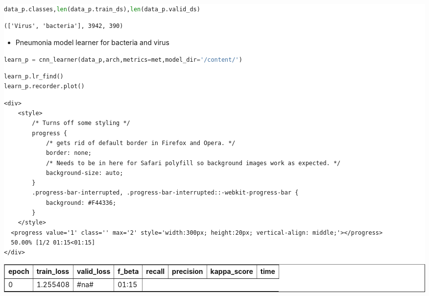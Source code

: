 

```python
data_p.classes,len(data_p.train_ds),len(data_p.valid_ds)
```




    (['Virus', 'bacteria'], 3942, 390)



* Pneumonia model learner for bacteria and virus


```python
learn_p = cnn_learner(data_p,arch,metrics=met,model_dir='/content/')
```


```python
learn_p.lr_find()
learn_p.recorder.plot()
```



    <div>
        <style>
            /* Turns off some styling */
            progress {
                /* gets rid of default border in Firefox and Opera. */
                border: none;
                /* Needs to be in here for Safari polyfill so background images work as expected. */
                background-size: auto;
            }
            .progress-bar-interrupted, .progress-bar-interrupted::-webkit-progress-bar {
                background: #F44336;
            }
        </style>
      <progress value='1' class='' max='2' style='width:300px; height:20px; vertical-align: middle;'></progress>
      50.00% [1/2 01:15<01:15]
    </div>

<table border="1" class="dataframe">
  <thead>
    <tr style="text-align: left;">
      <th>epoch</th>
      <th>train_loss</th>
      <th>valid_loss</th>
      <th>f_beta</th>
      <th>recall</th>
      <th>precision</th>
      <th>kappa_score</th>
      <th>time</th>
    </tr>
  </thead>
  <tbody>
    <tr>
      <td>0</td>
      <td>1.255408</td>
      <td>#na#</td>
      <td>01:15</td>
    </tr>
  </tbody>
</table><p>
